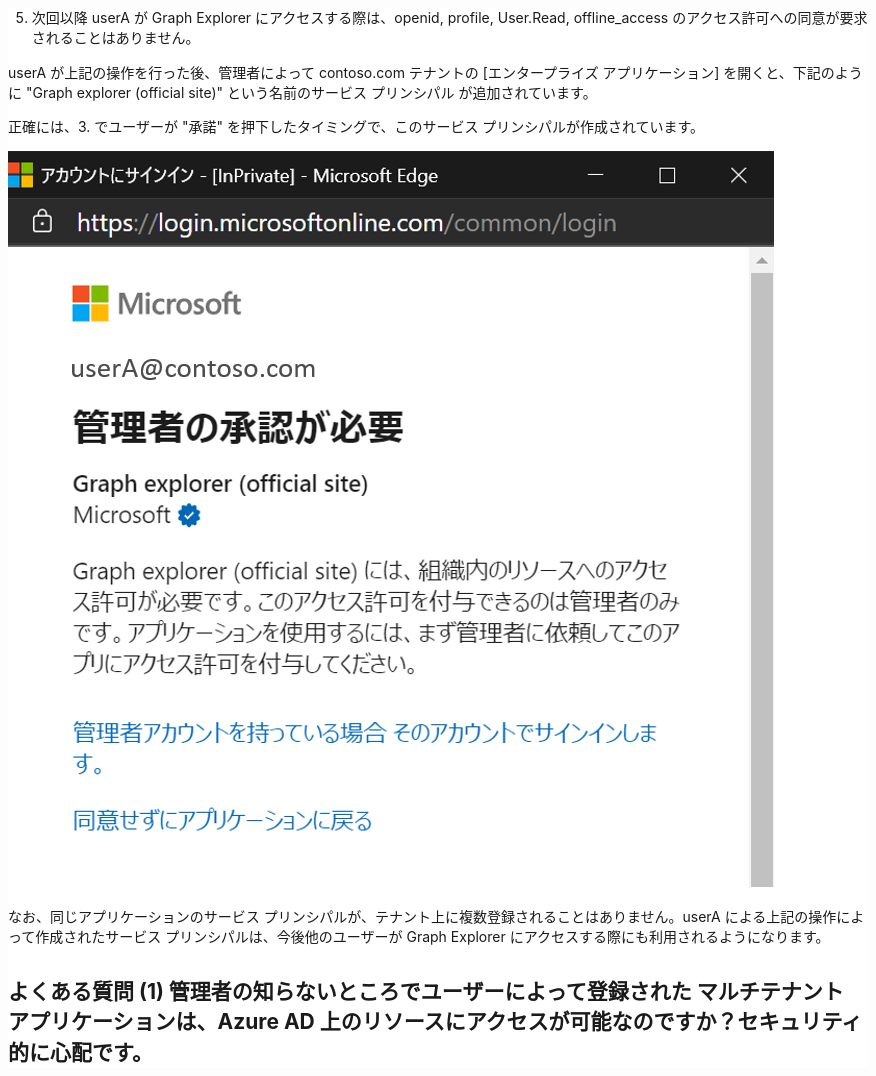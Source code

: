 5. 次回以降 userA が Graph Explorer にアクセスする際は、openid, profile, User.Read, offline_access のアクセス許可への同意が要求されることはありません。

userA が上記の操作を行った後、管理者によって contoso.com テナントの [エンタープライズ アプリケーション] を開くと、下記のように "Graph explorer (official site)" という名前のサービス プリンシパル が追加されています。

正確には、3. でユーザーが  "承諾" を押下したタイミングで、このサービス プリンシパルが作成されています。

![fig4](./enterpriseapps-multitenantapps/fig4.png)

なお、同じアプリケーションのサービス プリンシパルが、テナント上に複数登録されることはありません。userA による上記の操作によって作成されたサービス プリンシパルは、今後他のユーザーが Graph Explorer にアクセスする際にも利用されるようになります。

## よくある質問 (1) 管理者の知らないところでユーザーによって登録された マルチテナント アプリケーションは、Azure AD 上のリソースにアクセスが可能なのですか？セキュリティ的に心配です。
